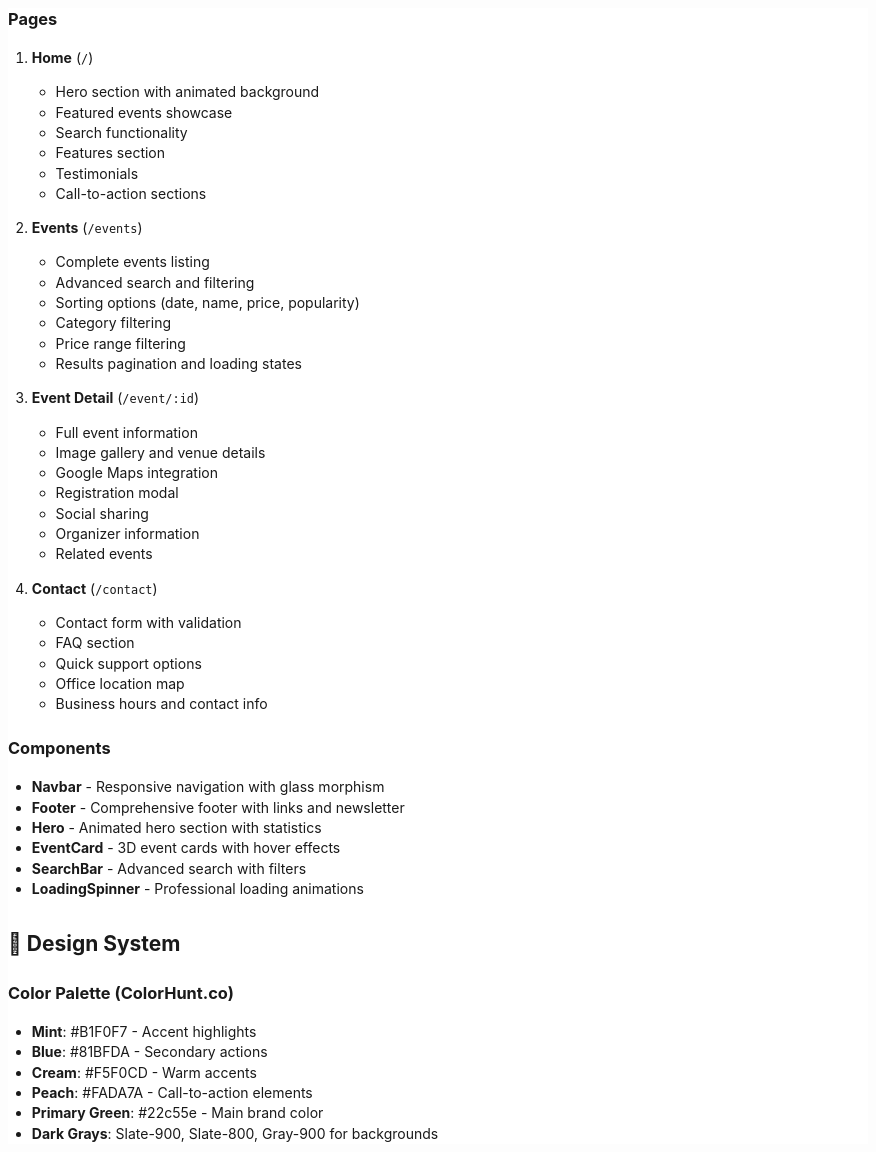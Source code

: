 ### Pages

1. **Home** (`/`)

   - Hero section with animated background
   - Featured events showcase
   - Search functionality
   - Features section
   - Testimonials
   - Call-to-action sections

2. **Events** (`/events`)

   - Complete events listing
   - Advanced search and filtering
   - Sorting options (date, name, price, popularity)
   - Category filtering
   - Price range filtering
   - Results pagination and loading states

3. **Event Detail** (`/event/:id`)

   - Full event information
   - Image gallery and venue details
   - Google Maps integration
   - Registration modal
   - Social sharing
   - Organizer information
   - Related events

4. **Contact** (`/contact`)
   - Contact form with validation
   - FAQ section
   - Quick support options
   - Office location map
   - Business hours and contact info

### Components

- **Navbar** - Responsive navigation with glass morphism
- **Footer** - Comprehensive footer with links and newsletter
- **Hero** - Animated hero section with statistics
- **EventCard** - 3D event cards with hover effects
- **SearchBar** - Advanced search with filters
- **LoadingSpinner** - Professional loading animations

## 🎨 Design System

### Color Palette (ColorHunt.co)

- **Mint**: #B1F0F7 - Accent highlights
- **Blue**: #81BFDA - Secondary actions
- **Cream**: #F5F0CD - Warm accents
- **Peach**: #FADA7A - Call-to-action elements
- **Primary Green**: #22c55e - Main brand color
- **Dark Grays**: Slate-900, Slate-800, Gray-900 for backgrounds
